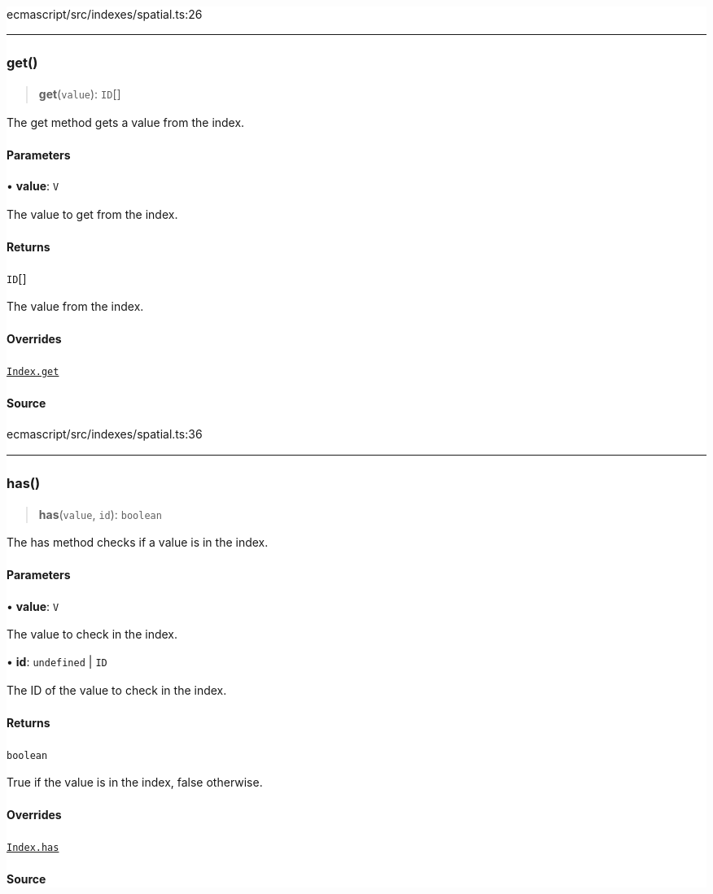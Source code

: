 ecmascript/src/indexes/spatial.ts:26

***

### get()

> **get**(`value`): `ID`[]

The get method gets a value from the index.

#### Parameters

• **value**: `V`

The value to get from the index.

#### Returns

`ID`[]

The value from the index.

#### Overrides

[`Index.get`](/api/classes/index/#get)

#### Source

ecmascript/src/indexes/spatial.ts:36

***

### has()

> **has**(`value`, `id`): `boolean`

The has method checks if a value is in the index.

#### Parameters

• **value**: `V`

The value to check in the index.

• **id**: `undefined` \| `ID`

The ID of the value to check in the index.

#### Returns

`boolean`

True if the value is in the index, false otherwise.

#### Overrides

[`Index.has`](/api/classes/index/#has)

#### Source

